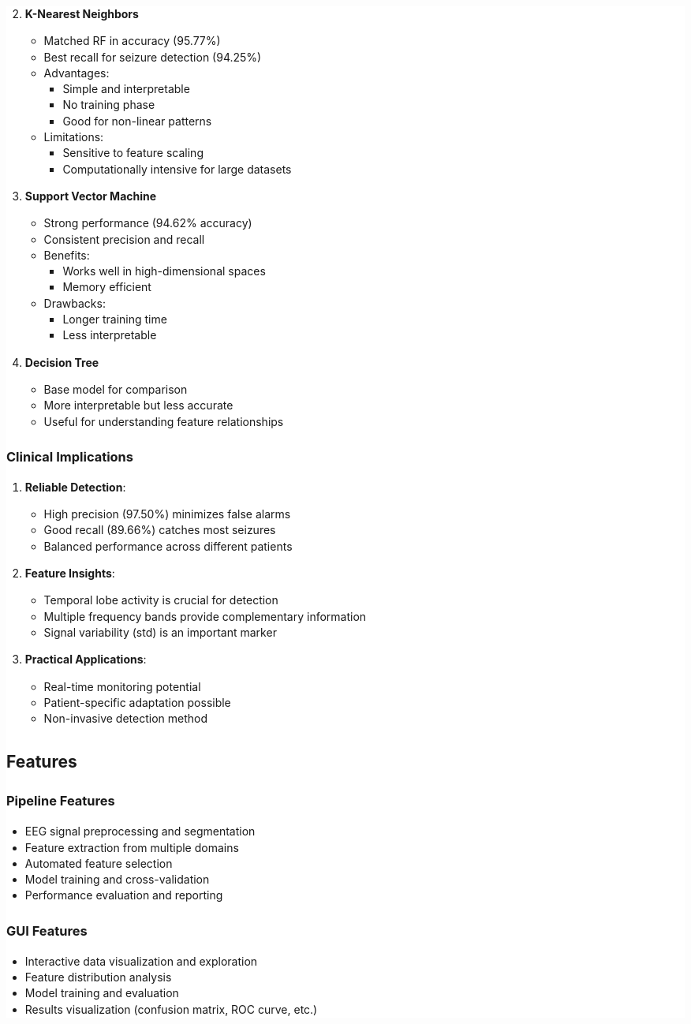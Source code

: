 2. **K-Nearest Neighbors**
   - Matched RF in accuracy (95.77%)
   - Best recall for seizure detection (94.25%)
   - Advantages:
     - Simple and interpretable
     - No training phase
     - Good for non-linear patterns
   - Limitations:
     - Sensitive to feature scaling
     - Computationally intensive for large datasets

3. **Support Vector Machine**
   - Strong performance (94.62% accuracy)
   - Consistent precision and recall
   - Benefits:
     - Works well in high-dimensional spaces
     - Memory efficient
   - Drawbacks:
     - Longer training time
     - Less interpretable

4. **Decision Tree**
   - Base model for comparison
   - More interpretable but less accurate
   - Useful for understanding feature relationships

### Clinical Implications

1. **Reliable Detection**:
   - High precision (97.50%) minimizes false alarms
   - Good recall (89.66%) catches most seizures
   - Balanced performance across different patients

2. **Feature Insights**:
   - Temporal lobe activity is crucial for detection
   - Multiple frequency bands provide complementary information
   - Signal variability (std) is an important marker

3. **Practical Applications**:
   - Real-time monitoring potential
   - Patient-specific adaptation possible
   - Non-invasive detection method

## Features

### Pipeline Features
- EEG signal preprocessing and segmentation
- Feature extraction from multiple domains
- Automated feature selection
- Model training and cross-validation
- Performance evaluation and reporting

### GUI Features
- Interactive data visualization and exploration
- Feature distribution analysis
- Model training and evaluation
- Results visualization (confusion matrix, ROC curve, etc.)
